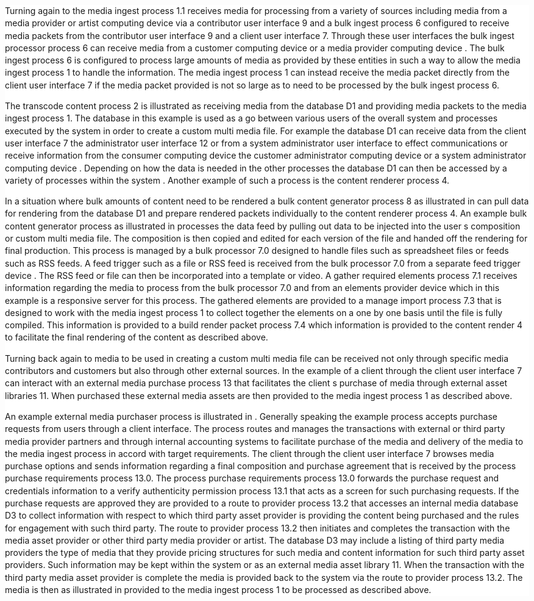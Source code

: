 Turning again to the media ingest process 1.1 receives media for processing from a variety of sources including media from a media provider or artist computing device via a contributor user interface 9 and a bulk ingest process 6 configured to receive media packets from the contributor user interface 9 and a client user interface 7. Through these user interfaces the bulk ingest processor process 6 can receive media from a customer computing device or a media provider computing device . The bulk ingest process 6 is configured to process large amounts of media as provided by these entities in such a way to allow the media ingest process 1 to handle the information. The media ingest process 1 can instead receive the media packet directly from the client user interface 7 if the media packet provided is not so large as to need to be processed by the bulk ingest process 6.

The transcode content process 2 is illustrated as receiving media from the database D1 and providing media packets to the media ingest process 1. The database in this example is used as a go between various users of the overall system and processes executed by the system in order to create a custom multi media file. For example the database D1 can receive data from the client user interface 7 the administrator user interface 12 or from a system administrator user interface to effect communications or receive information from the consumer computing device the customer administrator computing device or a system administrator computing device . Depending on how the data is needed in the other processes the database D1 can then be accessed by a variety of processes within the system . Another example of such a process is the content renderer process 4.

In a situation where bulk amounts of content need to be rendered a bulk content generator process 8 as illustrated in can pull data for rendering from the database D1 and prepare rendered packets individually to the content renderer process 4. An example bulk content generator process as illustrated in processes the data feed by pulling out data to be injected into the user s composition or custom multi media file. The composition is then copied and edited for each version of the file and handed off the rendering for final production. This process is managed by a bulk processor 7.0 designed to handle files such as spreadsheet files or feeds such as RSS feeds. A feed trigger such as a file or RSS feed is received from the bulk processor 7.0 from a separate feed trigger device . The RSS feed or file can then be incorporated into a template or video. A gather required elements process 7.1 receives information regarding the media to process from the bulk processor 7.0 and from an elements provider device which in this example is a responsive server for this process. The gathered elements are provided to a manage import process 7.3 that is designed to work with the media ingest process 1 to collect together the elements on a one by one basis until the file is fully compiled. This information is provided to a build render packet process 7.4 which information is provided to the content render 4 to facilitate the final rendering of the content as described above.

Turning back again to media to be used in creating a custom multi media file can be received not only through specific media contributors and customers but also through other external sources. In the example of a client through the client user interface 7 can interact with an external media purchase process 13 that facilitates the client s purchase of media through external asset libraries 11. When purchased these external media assets are then provided to the media ingest process 1 as described above.

An example external media purchaser process is illustrated in . Generally speaking the example process accepts purchase requests from users through a client interface. The process routes and manages the transactions with external or third party media provider partners and through internal accounting systems to facilitate purchase of the media and delivery of the media to the media ingest process in accord with target requirements. The client through the client user interface 7 browses media purchase options and sends information regarding a final composition and purchase agreement that is received by the process purchase requirements process 13.0. The process purchase requirements process 13.0 forwards the purchase request and credentials information to a verify authenticity permission process 13.1 that acts as a screen for such purchasing requests. If the purchase requests are approved they are provided to a route to provider process 13.2 that accesses an internal media database D3 to collect information with respect to which third party asset provider is providing the content being purchased and the rules for engagement with such third party. The route to provider process 13.2 then initiates and completes the transaction with the media asset provider or other third party media provider or artist. The database D3 may include a listing of third party media providers the type of media that they provide pricing structures for such media and content information for such third party asset providers. Such information may be kept within the system or as an external media asset library 11. When the transaction with the third party media asset provider is complete the media is provided back to the system via the route to provider process 13.2. The media is then as illustrated in provided to the media ingest process 1 to be processed as described above.
